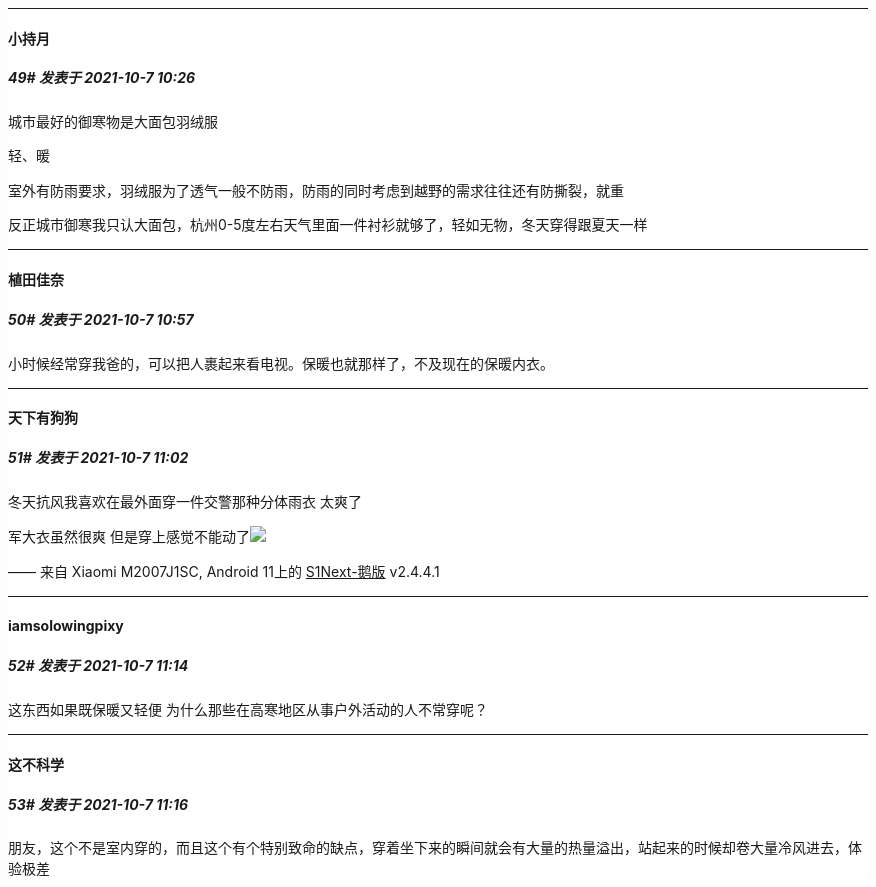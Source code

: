
*****

####  小持月  
##### 49#       发表于 2021-10-7 10:26


城市最好的御寒物是大面包羽绒服


轻、暖


室外有防雨要求，羽绒服为了透气一般不防雨，防雨的同时考虑到越野的需求往往还有防撕裂，就重


反正城市御寒我只认大面包，杭州0-5度左右天气里面一件衬衫就够了，轻如无物，冬天穿得跟夏天一样


*****

####  植田佳奈  
##### 50#       发表于 2021-10-7 10:57


小时候经常穿我爸的，可以把人裹起来看电视。保暖也就那样了，不及现在的保暖内衣。


*****

####  天下有狗狗  
##### 51#       发表于 2021-10-7 11:02


冬天抗风我喜欢在最外面穿一件交警那种分体雨衣
太爽了 

军大衣虽然很爽 但是穿上感觉不能动了<img src="https://static.saraba1st.com/image/smiley/face2017/009.gif" referrerpolicy="no-referrer">

—— 来自 Xiaomi M2007J1SC, Android 11上的 [S1Next-鹅版](https://github.com/ykrank/S1-Next/releases) v2.4.4.1


*****

####  iamsolowingpixy  
##### 52#       发表于 2021-10-7 11:14


这东西如果既保暖又轻便 为什么那些在高寒地区从事户外活动的人不常穿呢？


*****

####  这不科学  
##### 53#       发表于 2021-10-7 11:16


朋友，这个不是室内穿的，而且这个有个特别致命的缺点，穿着坐下来的瞬间就会有大量的热量溢出，站起来的时候却卷大量冷风进去，体验极差

